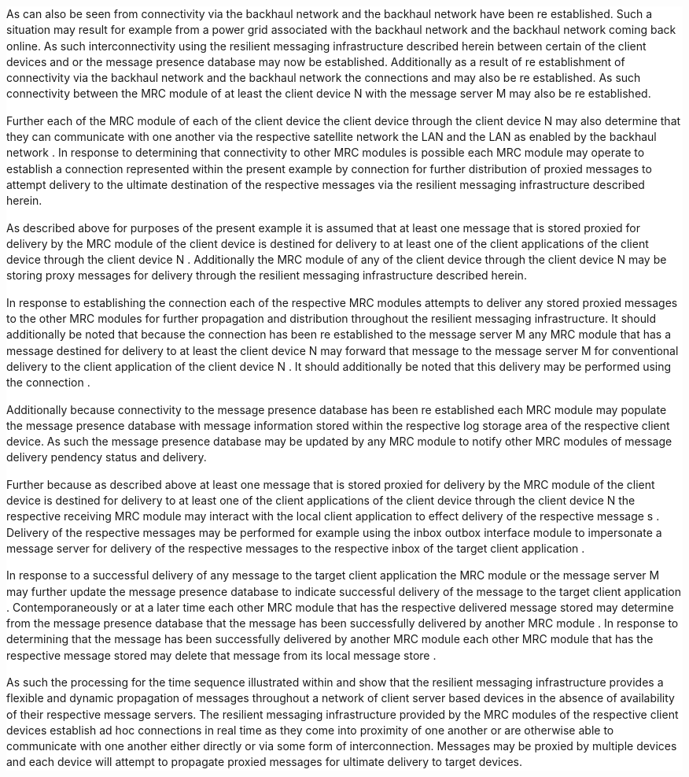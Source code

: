 As can also be seen from connectivity via the backhaul network and the backhaul network have been re established. Such a situation may result for example from a power grid associated with the backhaul network and the backhaul network coming back online. As such interconnectivity using the resilient messaging infrastructure described herein between certain of the client devices and or the message presence database may now be established. Additionally as a result of re establishment of connectivity via the backhaul network and the backhaul network the connections and may also be re established. As such connectivity between the MRC module of at least the client device N with the message server M may also be re established.

Further each of the MRC module of each of the client device  the client device  through the client device N may also determine that they can communicate with one another via the respective satellite network the LAN and the LAN as enabled by the backhaul network . In response to determining that connectivity to other MRC modules is possible each MRC module may operate to establish a connection represented within the present example by connection for further distribution of proxied messages to attempt delivery to the ultimate destination of the respective messages via the resilient messaging infrastructure described herein.

As described above for purposes of the present example it is assumed that at least one message that is stored proxied for delivery by the MRC module of the client device  is destined for delivery to at least one of the client applications of the client device  through the client device N . Additionally the MRC module of any of the client device  through the client device N may be storing proxy messages for delivery through the resilient messaging infrastructure described herein.

In response to establishing the connection each of the respective MRC modules attempts to deliver any stored proxied messages to the other MRC modules for further propagation and distribution throughout the resilient messaging infrastructure. It should additionally be noted that because the connection has been re established to the message server M any MRC module that has a message destined for delivery to at least the client device N may forward that message to the message server M for conventional delivery to the client application of the client device N . It should additionally be noted that this delivery may be performed using the connection .

Additionally because connectivity to the message presence database has been re established each MRC module may populate the message presence database with message information stored within the respective log storage area of the respective client device. As such the message presence database may be updated by any MRC module to notify other MRC modules of message delivery pendency status and delivery.

Further because as described above at least one message that is stored proxied for delivery by the MRC module of the client device  is destined for delivery to at least one of the client applications of the client device  through the client device N the respective receiving MRC module may interact with the local client application to effect delivery of the respective message s . Delivery of the respective messages may be performed for example using the inbox outbox interface module to impersonate a message server for delivery of the respective messages to the respective inbox of the target client application .

In response to a successful delivery of any message to the target client application the MRC module or the message server M may further update the message presence database to indicate successful delivery of the message to the target client application . Contemporaneously or at a later time each other MRC module that has the respective delivered message stored may determine from the message presence database that the message has been successfully delivered by another MRC module . In response to determining that the message has been successfully delivered by another MRC module each other MRC module that has the respective message stored may delete that message from its local message store .

As such the processing for the time sequence illustrated within and show that the resilient messaging infrastructure provides a flexible and dynamic propagation of messages throughout a network of client server based devices in the absence of availability of their respective message servers. The resilient messaging infrastructure provided by the MRC modules of the respective client devices establish ad hoc connections in real time as they come into proximity of one another or are otherwise able to communicate with one another either directly or via some form of interconnection. Messages may be proxied by multiple devices and each device will attempt to propagate proxied messages for ultimate delivery to target devices.
